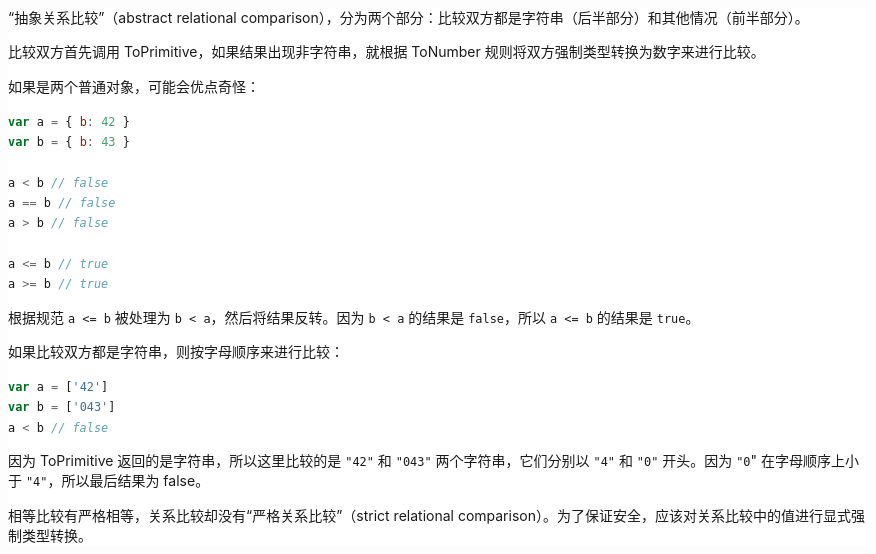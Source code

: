“抽象关系比较”（abstract relational comparison），分为两个部分：比较双方都是字符串（后半部分）和其他情况（前半部分）。

比较双方首先调用 ToPrimitive，如果结果出现非字符串，就根据 ToNumber 规则将双方强制类型转换为数字来进行比较。

如果是两个普通对象，可能会优点奇怪：

```js
var a = { b: 42 }
var b = { b: 43 }

a < b // false
a == b // false
a > b // false

a <= b // true
a >= b // true
```

根据规范 `a <= b` 被处理为 `b < a`，然后将结果反转。因为 `b < a` 的结果是 `false`，所以 `a <= b` 的结果是 `true`。

如果比较双方都是字符串，则按字母顺序来进行比较：

```js
var a = ['42']
var b = ['043']
a < b // false
```

因为 ToPrimitive 返回的是字符串，所以这里比较的是 `"42"` 和 `"043"` 两个字符串，它们分别以 `"4"` 和 `"0"` 开头。因为 `"0`" 在字母顺序上小于 `"4"`，所以最后结果为 false。

相等比较有严格相等，关系比较却没有“严格关系比较”（strict relational comparison）。为了保证安全，应该对关系比较中的值进行显式强制类型转换。
